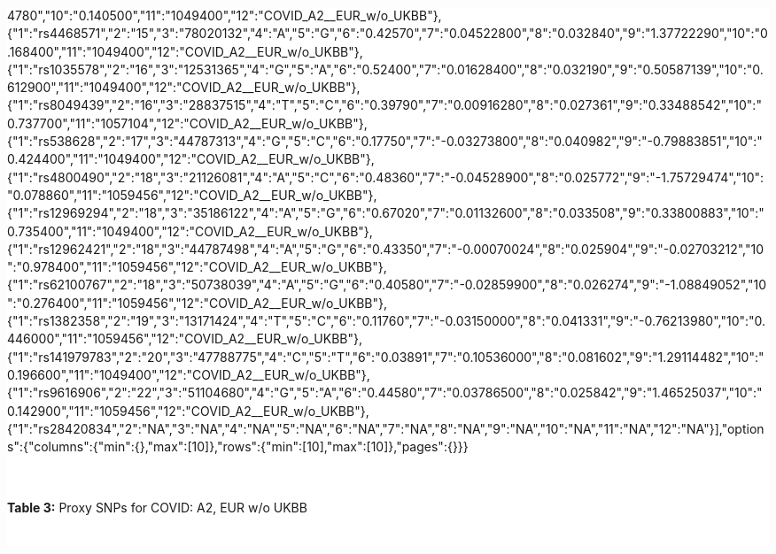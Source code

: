 4780","10":"0.140500","11":"1049400","12":"COVID_A2__EUR_w/o_UKBB"},{"1":"rs4468571","2":"15","3":"78020132","4":"A","5":"G","6":"0.42570","7":"0.04522800","8":"0.032840","9":"1.37722290","10":"0.168400","11":"1049400","12":"COVID_A2__EUR_w/o_UKBB"},{"1":"rs1035578","2":"16","3":"12531365","4":"G","5":"A","6":"0.52400","7":"0.01628400","8":"0.032190","9":"0.50587139","10":"0.612900","11":"1049400","12":"COVID_A2__EUR_w/o_UKBB"},{"1":"rs8049439","2":"16","3":"28837515","4":"T","5":"C","6":"0.39790","7":"0.00916280","8":"0.027361","9":"0.33488542","10":"0.737700","11":"1057104","12":"COVID_A2__EUR_w/o_UKBB"},{"1":"rs538628","2":"17","3":"44787313","4":"G","5":"C","6":"0.17750","7":"-0.03273800","8":"0.040982","9":"-0.79883851","10":"0.424400","11":"1049400","12":"COVID_A2__EUR_w/o_UKBB"},{"1":"rs4800490","2":"18","3":"21126081","4":"A","5":"C","6":"0.48360","7":"-0.04528900","8":"0.025772","9":"-1.75729474","10":"0.078860","11":"1059456","12":"COVID_A2__EUR_w/o_UKBB"},{"1":"rs12969294","2":"18","3":"35186122","4":"A","5":"G","6":"0.67020","7":"0.01132600","8":"0.033508","9":"0.33800883","10":"0.735400","11":"1049400","12":"COVID_A2__EUR_w/o_UKBB"},{"1":"rs12962421","2":"18","3":"44787498","4":"A","5":"G","6":"0.43350","7":"-0.00070024","8":"0.025904","9":"-0.02703212","10":"0.978400","11":"1059456","12":"COVID_A2__EUR_w/o_UKBB"},{"1":"rs62100767","2":"18","3":"50738039","4":"A","5":"G","6":"0.40580","7":"-0.02859900","8":"0.026274","9":"-1.08849052","10":"0.276400","11":"1059456","12":"COVID_A2__EUR_w/o_UKBB"},{"1":"rs1382358","2":"19","3":"13171424","4":"T","5":"C","6":"0.11760","7":"-0.03150000","8":"0.041331","9":"-0.76213980","10":"0.446000","11":"1059456","12":"COVID_A2__EUR_w/o_UKBB"},{"1":"rs141979783","2":"20","3":"47788775","4":"C","5":"T","6":"0.03891","7":"0.10536000","8":"0.081602","9":"1.29114482","10":"0.196600","11":"1049400","12":"COVID_A2__EUR_w/o_UKBB"},{"1":"rs9616906","2":"22","3":"51104680","4":"G","5":"A","6":"0.44580","7":"0.03786500","8":"0.025842","9":"1.46525037","10":"0.142900","11":"1059456","12":"COVID_A2__EUR_w/o_UKBB"},{"1":"rs28420834","2":"NA","3":"NA","4":"NA","5":"NA","6":"NA","7":"NA","8":"NA","9":"NA","10":"NA","11":"NA","12":"NA"}],"options":{"columns":{"min":{},"max":[10]},"rows":{"min":[10],"max":[10]},"pages":{}}}
  </script>
</div>
<br>

**Table 3:** Proxy SNPs for COVID: A2, EUR w/o UKBB
<div data-pagedtable="false">
  <script data-pagedtable-source type="application/json">
{"columns":[{"label":["target_snp"],"name":[1],"type":["chr"],"align":["left"]},{"label":["proxy_snp"],"name":[2],"type":["chr"],"align":["left"]},{"label":["ld.r2"],"name":[3],"type":["dbl"],"align":["right"]},{"label":["Dprime"],"name":[4],"type":["dbl"],"align":["right"]},{"label":["PHASE"],"name":[5],"type":["chr"],"align":["left"]},{"label":["X12"],"name":[6],"type":["lgl"],"align":["right"]},{"label":["CHROM"],"name":[7],"type":["dbl"],"align":["right"]},{"label":["POS"],"name":[8],"type":["dbl"],"align":["right"]},{"label":["REF.proxy"],"name":[9],"type":["chr"],"align":["left"]},{"label":["ALT.proxy"],"name":[10],"type":["chr"],"align":["left"]},{"label":["AF"],"name":[11],"type":["dbl"],"align":["right"]},{"label":["BETA"],"name":[12],"type":["dbl"],"align":["right"]},{"label":["SE"],"name":[13],"type":["dbl"],"align":["right"]},{"label":["Z"],"name":[14],"type":["dbl"],"align":["right"]},{"label":["P"],"name":[15],"type":["dbl"],"align":["right"]},{"label":["N"],"name":[16],"type":["dbl"],"align":["right"]},{"label":["TRAIT"],"name":[17],"type":["chr"],"align":["left"]},{"label":["ref"],"name":[18],"type":["chr"],"align":["left"]},{"label":["ref.proxy"],"name":[19],"type":["chr"],"align":["left"]},{"label":["alt"],"name":[20],"type":["chr"],"align":["left"]},{"label":["alt.proxy"],"name":[21],"type":["chr"],"align":["left"]},{"label":["ALT"],"name":[22],"type":["chr"],"align":["left"]},{"label":["REF"],"name":[23],"type":["chr"],"align":["left"]},{"label":["proxy.outcome"],"name":[24],"type":["lgl"],"align":["right"]}],"data":[{"1":"rs28420834","2":"rs8037224","3":"0.855081","4":"0.995297","5":"AG/GA","6":"NA","7":"15","8":"82464530","9":"G","10":"A","11":"0.5996","12":"-0.055659","13":"0.033308","14":"-1.67104","15":"0.09471","16":"1049400","17":"COVID_A2__EUR_w/o_UKBB","18":"A","19":"G","20":"G","21":"A","22":"G","23":"A","24":"TRUE"}],"options":{"columns":{"min":{},"max":[10]},"rows":{"min":[10],"max":[10]},"pages":{}}}
  </script>
</div>
<br>

